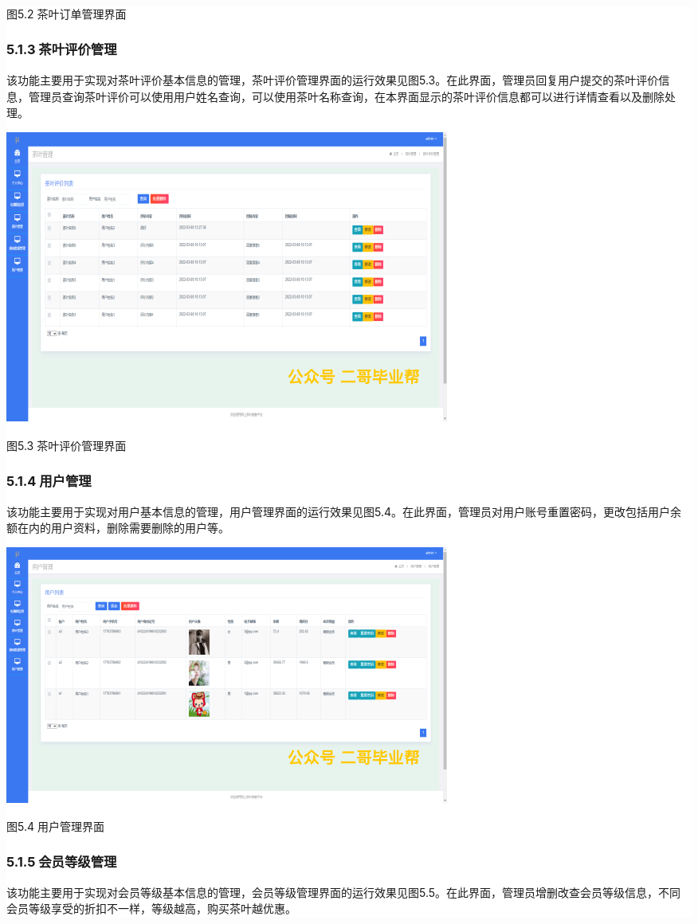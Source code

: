 图5.2 茶叶订单管理界面
### 5.1.3 茶叶评价管理
该功能主要用于实现对茶叶评价基本信息的管理，茶叶评价管理界面的运行效果见图5.3。在此界面，管理员回复用户提交的茶叶评价信息，管理员查询茶叶评价可以使用用户姓名查询，可以使用茶叶名称查询，在本界面显示的茶叶评价信息都可以进行详情查看以及删除处理。

![](/md/blog.021.png)

图5.3 茶叶评价管理界面
### 5.1.4 用户管理
该功能主要用于实现对用户基本信息的管理，用户管理界面的运行效果见图5.4。在此界面，管理员对用户账号重置密码，更改包括用户余额在内的用户资料，删除需要删除的用户等。

![](/md/blog.022.png)

图5.4 用户管理界面
### 5.1.5 会员等级管理
该功能主要用于实现对会员等级基本信息的管理，会员等级管理界面的运行效果见图5.5。在此界面，管理员增删改查会员等级信息，不同会员等级享受的折扣不一样，等级越高，购买茶叶越优惠。
